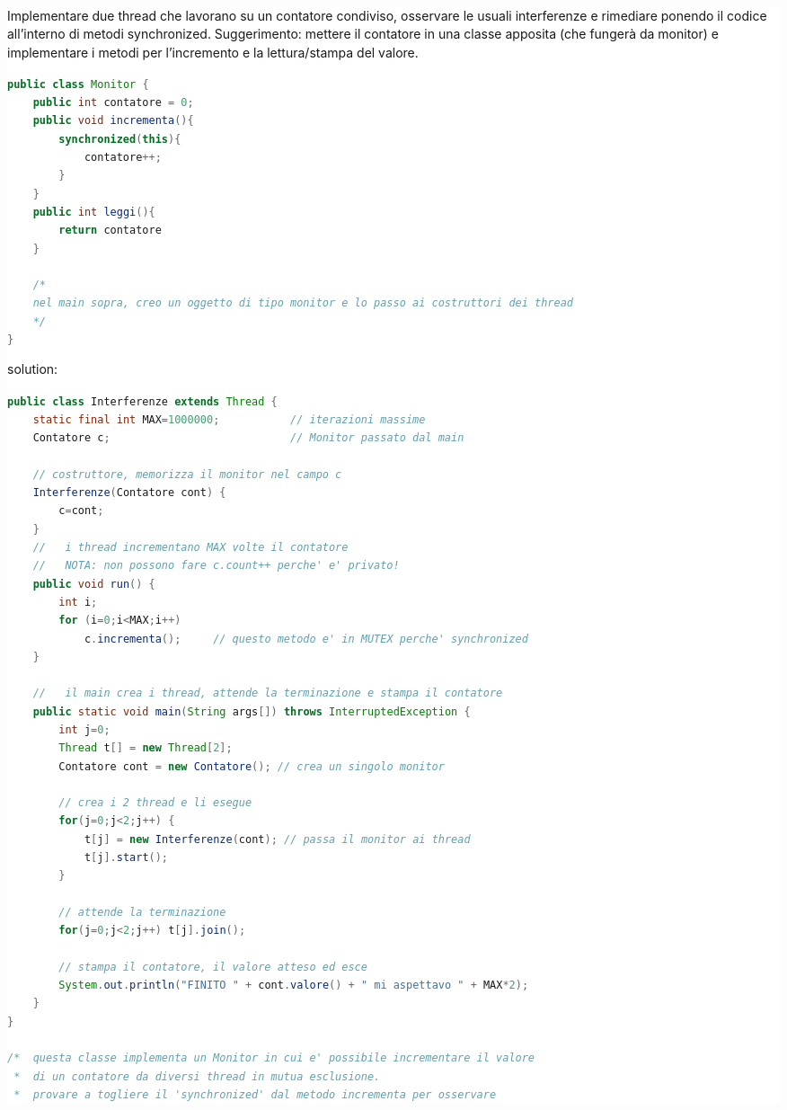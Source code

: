 Implementare due thread che lavorano su un contatore condiviso, osservare le usuali interferenze e rimediare ponendo il codice all’interno di metodi synchronized. Suggerimento: mettere il contatore in una classe apposita (che fungerà da monitor) e implementare i metodi per l’incremento e la lettura/stampa del valore.

```java
public class Monitor {
    public int contatore = 0;
    public void incrementa(){
        synchronized(this){
            contatore++;
        }
    }
    public int leggi(){
        return contatore
    }

    /*
    nel main sopra, creo un oggetto di tipo monitor e lo passo ai costruttori dei thread
    */
}
```

solution:

```java
public class Interferenze extends Thread {
    static final int MAX=1000000;           // iterazioni massime
    Contatore c;                            // Monitor passato dal main

    // costruttore, memorizza il monitor nel campo c
    Interferenze(Contatore cont) {
        c=cont;
    }
    //   i thread incrementano MAX volte il contatore
    //   NOTA: non possono fare c.count++ perche' e' privato! 
    public void run() {
        int i;
        for (i=0;i<MAX;i++)
            c.incrementa();     // questo metodo e' in MUTEX perche' synchronized
    }

    //   il main crea i thread, attende la terminazione e stampa il contatore 
    public static void main(String args[]) throws InterruptedException {
        int j=0;
        Thread t[] = new Thread[2];
        Contatore cont = new Contatore(); // crea un singolo monitor
        
        // crea i 2 thread e li esegue
        for(j=0;j<2;j++) {
            t[j] = new Interferenze(cont); // passa il monitor ai thread
            t[j].start();
        }

        // attende la terminazione
        for(j=0;j<2;j++) t[j].join();

        // stampa il contatore, il valore atteso ed esce
        System.out.println("FINITO " + cont.valore() + " mi aspettavo " + MAX*2);
    }
}

/*  questa classe implementa un Monitor in cui e' possibile incrementare il valore 
 *  di un contatore da diversi thread in mutua esclusione.
 *  provare a togliere il 'synchronized' dal metodo incrementa per osservare 
```